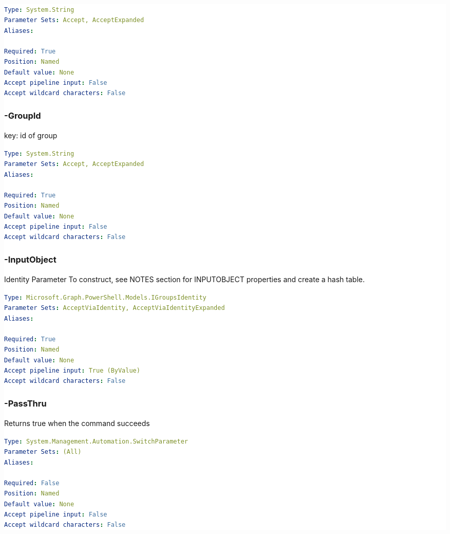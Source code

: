 ```yaml
Type: System.String
Parameter Sets: Accept, AcceptExpanded
Aliases:

Required: True
Position: Named
Default value: None
Accept pipeline input: False
Accept wildcard characters: False
```

### -GroupId
key: id of group

```yaml
Type: System.String
Parameter Sets: Accept, AcceptExpanded
Aliases:

Required: True
Position: Named
Default value: None
Accept pipeline input: False
Accept wildcard characters: False
```

### -InputObject
Identity Parameter
To construct, see NOTES section for INPUTOBJECT properties and create a hash table.

```yaml
Type: Microsoft.Graph.PowerShell.Models.IGroupsIdentity
Parameter Sets: AcceptViaIdentity, AcceptViaIdentityExpanded
Aliases:

Required: True
Position: Named
Default value: None
Accept pipeline input: True (ByValue)
Accept wildcard characters: False
```

### -PassThru
Returns true when the command succeeds

```yaml
Type: System.Management.Automation.SwitchParameter
Parameter Sets: (All)
Aliases:

Required: False
Position: Named
Default value: None
Accept pipeline input: False
Accept wildcard characters: False
```
